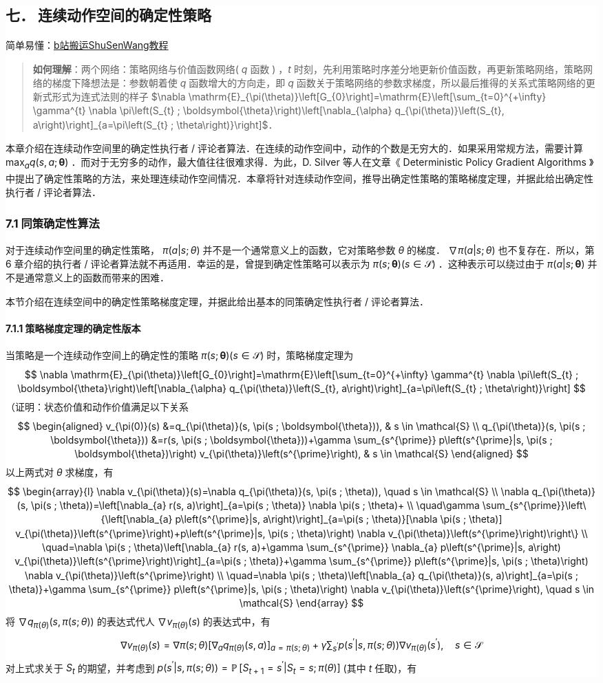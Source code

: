 ## 七． 连续动作空间的确定性策略

简单易懂：[b站搬运ShuSenWang教程](https://www.bilibili.com/video/BV1rv41167yx?t=53)

>**如何理解**：两个网络：策略网络与价值函数网络( $q$ 函数 ) ，$t$ 时刻，先利用策略时序差分地更新价值函数，再更新策略网络，策略网络的梯度下降想法是：参数朝着使 $q$ 函数增大的方向走，即 $q$ 函数关于策略网络的参数求梯度，所以最后推得的关系式策略网络的更新式形式为连式法则的样子 $\nabla \mathrm{E}_{\pi(\theta)}\left[G_{0}\right]=\mathrm{E}\left[\sum_{t=0}^{+\infty} \gamma^{t} \nabla \pi\left(S_{t} ; \boldsymbol{\theta}\right)\left[\nabla_{\alpha} q_{\pi(\theta)}\left(S_{t}, a\right)\right]_{a=\pi\left(S_{t} ; \theta\right)}\right]$．

本章介绍在连续动作空间里的确定性执行者 / 评论者算法．在连续的动作空间中，动作的个数是无穷大的．如果采用常规方法，需要计算 $\max _{a} q(s, a ; \boldsymbol{\theta})$ ．而对于无穷多的动作，最大值往往很难求得．为此，D. Silver 等人在文章《 Deterministic Policy Gradient Algorithms 》中提出了确定性策略的方法，来处理连续动作空间情况．本章将针对连续动作空间，推导出确定性策略的策略梯度定理，并据此给出确定性执行者 / 评论者算法．

### 7.1 同策确定性算法

对于连续动作空间里的确定性策略， $\pi(a|s ; \theta)$ 并不是一个通常意义上的函数，它对策略参数 $\theta$ 的梯度． $\nabla \pi(a|s ; \theta)$ 也不复存在．所以，第 6 章介绍的执行者 / 评论者算法就不再适用．幸运的是，曾提到确定性策略可以表示为 $\pi(s ; \boldsymbol{\theta})(s \in \mathcal{S})$ ．这种表示可以绕过由于 $\pi(a|s ; \boldsymbol{\theta})$ 并不是通常意义上的函数而带来的困难．

本节介绍在连续空间中的确定性策略梯度定理，并据此给出基本的同策确定性执行者 / 评论者算法．

#### 7.1.1 策略梯度定理的确定性版本

当策略是一个连续动作空间上的确定性的策略 $\pi(s ; \boldsymbol{\theta})(s \in \mathcal{S})$ 时，策略梯度定理为
$$
\nabla \mathrm{E}_{\pi(\theta)}\left[G_{0}\right]=\mathrm{E}\left[\sum_{t=0}^{+\infty} \gamma^{t} \nabla \pi\left(S_{t} ; \boldsymbol{\theta}\right)\left[\nabla_{\alpha} q_{\pi(\theta)}\left(S_{t}, a\right)\right]_{a=\pi\left(S_{t} ; \theta\right)}\right]
$$
（证明：状态价值和动作价值满足以下关系
$$
\begin{aligned}
v_{\pi(0)}(s) &=q_{\pi(\theta)}(s, \pi(s ; \boldsymbol{\theta})), &  s \in \mathcal{S} \\
q_{\pi(\theta)}(s, \pi(s ; \boldsymbol{\theta})) &=r(s, \pi(s ; \boldsymbol{\theta}))+\gamma \sum_{s^{\prime}} p\left(s^{\prime}|s, \pi(s ; \boldsymbol{\theta})\right) v_{\pi(\theta)}\left(s^{\prime}\right), & s \in \mathcal{S}
\end{aligned}
$$
以上两式对 $\theta$ 求梯度，有
$$
\begin{array}{l}
\nabla v_{\pi(\theta)}(s)=\nabla q_{\pi(\theta)}(s, \pi(s ; \theta)), \quad s \in \mathcal{S} \\
\nabla q_{\pi(\theta)}(s, \pi(s ; \theta))=\left[\nabla_{a} r(s, a)\right]_{a=\pi(s ; \theta)} \nabla \pi(s ; \theta)+ \\
\quad\gamma \sum_{s^{\prime}}\left\{\left[\nabla_{a} p\left(s^{\prime}|s, a\right)\right]_{a=\pi(s ; \theta)}[\nabla \pi(s ; \theta)] v_{\pi(\theta)}\left(s^{\prime}\right)+p\left(s^{\prime}|s, \pi(s ; \theta)\right) \nabla v_{\pi(\theta)}\left(s^{\prime}\right)\right\} \\
\quad=\nabla \pi(s ; \theta)\left[\nabla_{a} r(s, a)+\gamma \sum_{s^{\prime}} \nabla_{a} p\left(s^{\prime}|s, a\right) v_{\pi(\theta)}\left(s^{\prime}\right)\right]_{a=\pi(s ; \theta)}+\gamma \sum_{s^{\prime}} p\left(s^{\prime}|s, \pi(s ; \theta)\right) \nabla v_{\pi(\theta)}\left(s^{\prime}\right) \\
\quad=\nabla \pi(s ; \theta)\left[\nabla_{a} q_{\pi(\theta)}(s, a)\right]_{a=\pi(s ; \theta)}+\gamma \sum_{s^{\prime}} p\left(s^{\prime}|s, \pi(s ; \theta)\right) \nabla v_{\pi(\theta)}\left(s^{\prime}\right), \quad s \in \mathcal{S}
\end{array}
$$
将 $\nabla q_{\pi(\theta)}(s, \pi(s ; \theta))$ 的表达式代人 $\nabla v_{\pi(\theta)}(s)$ 的表达式中，有
$$
\nabla v_{\pi(\theta)}(s)=\nabla \pi(s ; \theta)\left[\nabla_{a} q_{\pi(\theta)}(s, a)\right]_{a=\pi(s ; \theta)}+\gamma \sum_{s^{\prime}} p\left(s^{\prime}|s, \pi(s ; \theta)\right) \nabla v_{\pi(\theta)}\left(s^{\prime}\right), \quad s \in \mathcal{S}
$$
对上式求关于 $S_{t}$ 的期望，并考虑到 $p\left(s^{\prime}|s, \pi(s ; \theta)\right)=\operatorname{\mathbb{P}}\left[S_{t+1}=s^{\prime}|S_{t}=s ; \pi(\theta)\right]$ (其中 $t$ 任取)，有